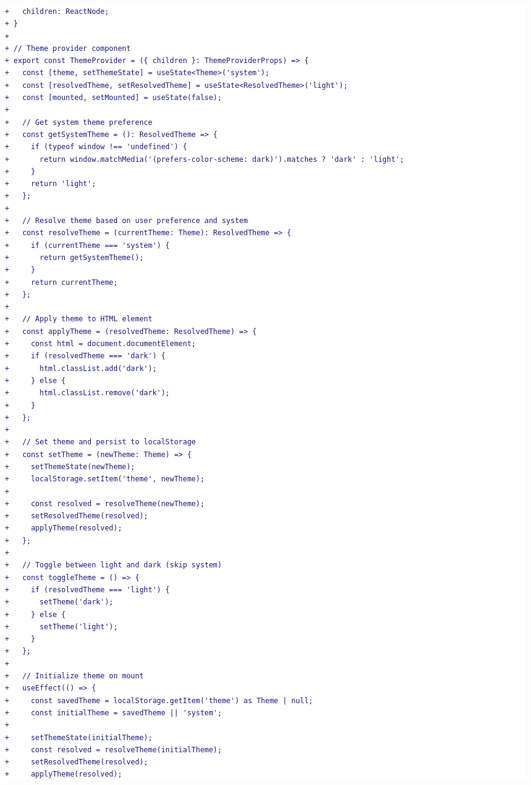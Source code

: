 ```diff
+   children: ReactNode;
+ }
+ 
+ // Theme provider component
+ export const ThemeProvider = ({ children }: ThemeProviderProps) => {
+   const [theme, setThemeState] = useState<Theme>('system');
+   const [resolvedTheme, setResolvedTheme] = useState<ResolvedTheme>('light');
+   const [mounted, setMounted] = useState(false);
+ 
+   // Get system theme preference
+   const getSystemTheme = (): ResolvedTheme => {
+     if (typeof window !== 'undefined') {
+       return window.matchMedia('(prefers-color-scheme: dark)').matches ? 'dark' : 'light';
+     }
+     return 'light';
+   };
+ 
+   // Resolve theme based on user preference and system
+   const resolveTheme = (currentTheme: Theme): ResolvedTheme => {
+     if (currentTheme === 'system') {
+       return getSystemTheme();
+     }
+     return currentTheme;
+   };
+ 
+   // Apply theme to HTML element
+   const applyTheme = (resolvedTheme: ResolvedTheme) => {
+     const html = document.documentElement;
+     if (resolvedTheme === 'dark') {
+       html.classList.add('dark');
+     } else {
+       html.classList.remove('dark');
+     }
+   };
+ 
+   // Set theme and persist to localStorage
+   const setTheme = (newTheme: Theme) => {
+     setThemeState(newTheme);
+     localStorage.setItem('theme', newTheme);
+     
+     const resolved = resolveTheme(newTheme);
+     setResolvedTheme(resolved);
+     applyTheme(resolved);
+   };
+ 
+   // Toggle between light and dark (skip system)
+   const toggleTheme = () => {
+     if (resolvedTheme === 'light') {
+       setTheme('dark');
+     } else {
+       setTheme('light');
+     }
+   };
+ 
+   // Initialize theme on mount
+   useEffect(() => {
+     const savedTheme = localStorage.getItem('theme') as Theme | null;
+     const initialTheme = savedTheme || 'system';
+     
+     setThemeState(initialTheme);
+     const resolved = resolveTheme(initialTheme);
+     setResolvedTheme(resolved);
+     applyTheme(resolved);
```